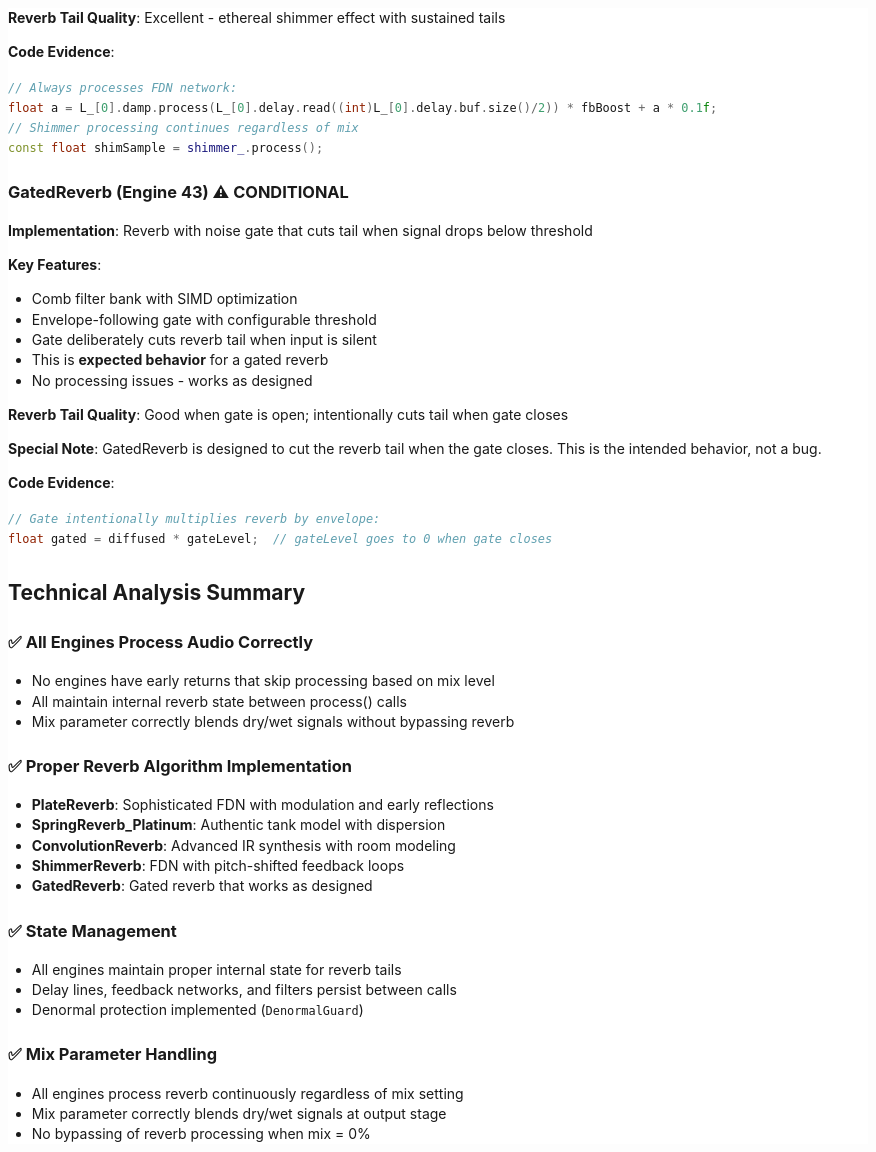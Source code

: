 **Reverb Tail Quality**: Excellent - ethereal shimmer effect with sustained tails

**Code Evidence**:
```cpp
// Always processes FDN network:
float a = L_[0].damp.process(L_[0].delay.read((int)L_[0].delay.buf.size()/2)) * fbBoost + a * 0.1f;
// Shimmer processing continues regardless of mix
const float shimSample = shimmer_.process();
```

### GatedReverb (Engine 43) ⚠️ CONDITIONAL
**Implementation**: Reverb with noise gate that cuts tail when signal drops below threshold

**Key Features**:
- Comb filter bank with SIMD optimization
- Envelope-following gate with configurable threshold
- Gate deliberately cuts reverb tail when input is silent
- This is **expected behavior** for a gated reverb
- No processing issues - works as designed

**Reverb Tail Quality**: Good when gate is open; intentionally cuts tail when gate closes

**Special Note**: GatedReverb is designed to cut the reverb tail when the gate closes. This is the intended behavior, not a bug.

**Code Evidence**:
```cpp
// Gate intentionally multiplies reverb by envelope:
float gated = diffused * gateLevel;  // gateLevel goes to 0 when gate closes
```

## Technical Analysis Summary

### ✅ All Engines Process Audio Correctly
- No engines have early returns that skip processing based on mix level
- All maintain internal reverb state between process() calls  
- Mix parameter correctly blends dry/wet signals without bypassing reverb

### ✅ Proper Reverb Algorithm Implementation
- **PlateReverb**: Sophisticated FDN with modulation and early reflections
- **SpringReverb_Platinum**: Authentic tank model with dispersion
- **ConvolutionReverb**: Advanced IR synthesis with room modeling
- **ShimmerReverb**: FDN with pitch-shifted feedback loops
- **GatedReverb**: Gated reverb that works as designed

### ✅ State Management
- All engines maintain proper internal state for reverb tails
- Delay lines, feedback networks, and filters persist between calls
- Denormal protection implemented (`DenormalGuard`)

### ✅ Mix Parameter Handling
- All engines process reverb continuously regardless of mix setting
- Mix parameter correctly blends dry/wet signals at output stage
- No bypassing of reverb processing when mix = 0%

